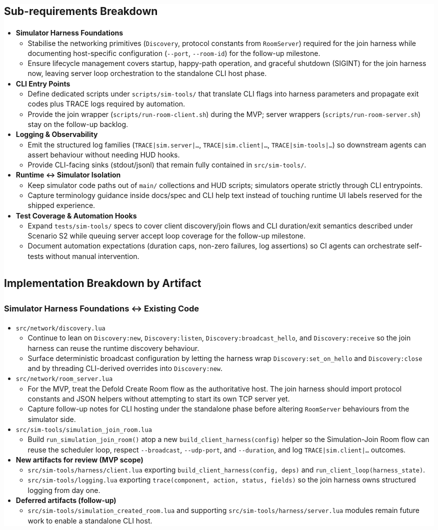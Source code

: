 ## Sub-requirements Breakdown
- **Simulator Harness Foundations**
  - Stabilise the networking primitives (`Discovery`, protocol constants from `RoomServer`) required for the join harness while documenting host-specific configuration (`--port`, `--room-id`) for the follow-up milestone.
  - Ensure lifecycle management covers startup, happy-path operation, and graceful shutdown (SIGINT) for the join harness now, leaving server loop orchestration to the standalone CLI host phase.
- **CLI Entry Points**
  - Define dedicated scripts under `scripts/sim-tools/` that translate CLI flags into harness parameters and propagate exit codes plus TRACE logs required by automation.
  - Provide the join wrapper (`scripts/run-room-client.sh`) during the MVP; server wrappers (`scripts/run-room-server.sh`) stay on the follow-up backlog.
- **Logging & Observability**
  - Emit the structured log families (`TRACE|sim.server|…`, `TRACE|sim.client|…`, `TRACE|sim-tools|…`) so downstream agents can assert behaviour without needing HUD hooks.
  - Provide CLI-facing sinks (stdout/jsonl) that remain fully contained in `src/sim-tools/`.
- **Runtime ↔ Simulator Isolation**
  - Keep simulator code paths out of `main/` collections and HUD scripts; simulators operate strictly through CLI entrypoints.
  - Capture terminology guidance inside docs/spec and CLI help text instead of touching runtime UI labels reserved for the shipped experience.
- **Test Coverage & Automation Hooks**
  - Expand `tests/sim-tools/` specs to cover client discovery/join flows and CLI duration/exit semantics described under Scenario S2 while queuing server accept loop coverage for the follow-up milestone.
  - Document automation expectations (duration caps, non-zero failures, log assertions) so CI agents can orchestrate self-tests without manual intervention.

## Implementation Breakdown by Artifact
### Simulator Harness Foundations ↔ Existing Code
- `src/network/discovery.lua`
  - Continue to lean on `Discovery:new`, `Discovery:listen`, `Discovery:broadcast_hello`, and `Discovery:receive` so the join harness can reuse the runtime discovery behaviour.
  - Surface deterministic broadcast configuration by letting the harness wrap `Discovery:set_on_hello` and `Discovery:close` and by threading CLI-derived overrides into `Discovery:new`.
- `src/network/room_server.lua`
  - For the MVP, treat the Defold Create Room flow as the authoritative host. The join harness should import protocol constants and JSON helpers without attempting to start its own TCP server yet.
  - Capture follow-up notes for CLI hosting under the standalone phase before altering `RoomServer` behaviours from the simulator side.
- `src/sim-tools/simulation_join_room.lua`
  - Build `run_simulation_join_room()` atop a new `build_client_harness(config)` helper so the Simulation-Join Room flow can reuse the scheduler loop, respect `--broadcast`, `--udp-port`, and `--duration`, and log `TRACE|sim.client|…` outcomes.
- **New artifacts for review (MVP scope)**
  - `src/sim-tools/harness/client.lua` exporting `build_client_harness(config, deps)` and `run_client_loop(harness_state)`.
  - `src/sim-tools/logging.lua` exporting `trace(component, action, status, fields)` so the join harness owns structured logging from day one.
- **Deferred artifacts (follow-up)**
  - `src/sim-tools/simulation_created_room.lua` and supporting `src/sim-tools/harness/server.lua` modules remain future work to enable a standalone CLI host.
